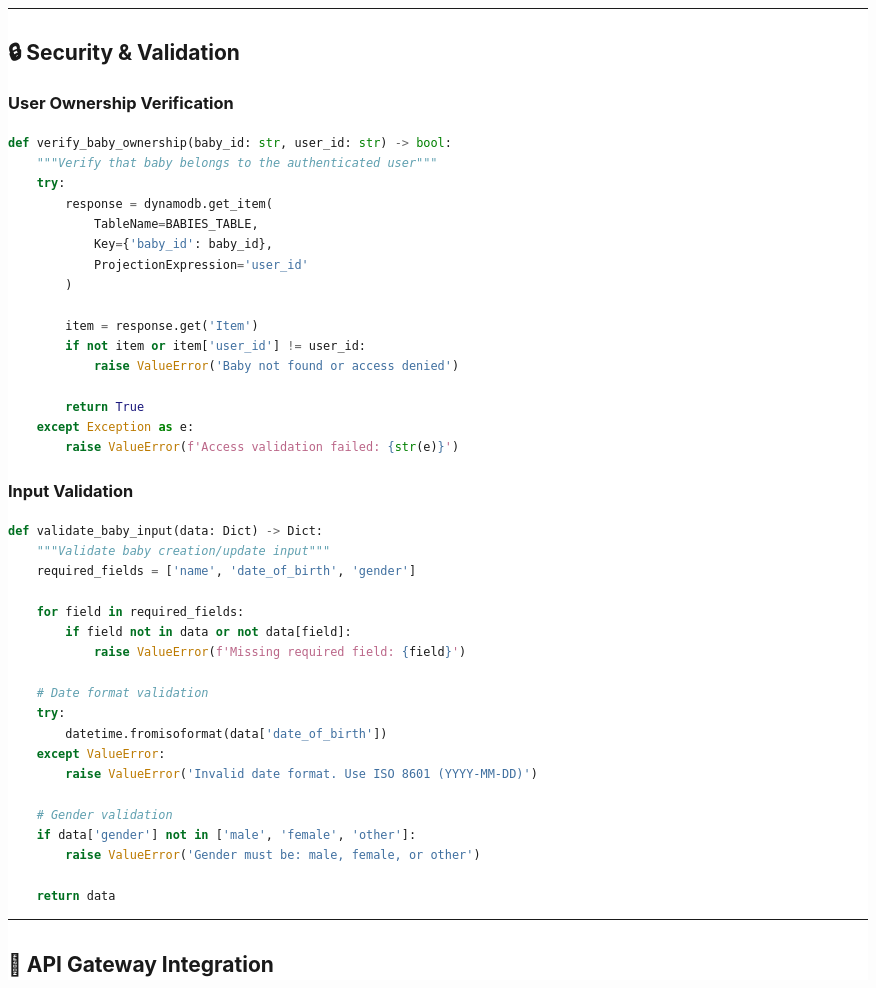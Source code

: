 
---

## 🔒 **Security & Validation**

### **User Ownership Verification**
```python
def verify_baby_ownership(baby_id: str, user_id: str) -> bool:
    """Verify that baby belongs to the authenticated user"""
    try:
        response = dynamodb.get_item(
            TableName=BABIES_TABLE,
            Key={'baby_id': baby_id},
            ProjectionExpression='user_id'
        )
        
        item = response.get('Item')
        if not item or item['user_id'] != user_id:
            raise ValueError('Baby not found or access denied')
            
        return True
    except Exception as e:
        raise ValueError(f'Access validation failed: {str(e)}')
```

### **Input Validation**
```python
def validate_baby_input(data: Dict) -> Dict:
    """Validate baby creation/update input"""
    required_fields = ['name', 'date_of_birth', 'gender']
    
    for field in required_fields:
        if field not in data or not data[field]:
            raise ValueError(f'Missing required field: {field}')
    
    # Date format validation
    try:
        datetime.fromisoformat(data['date_of_birth'])
    except ValueError:
        raise ValueError('Invalid date format. Use ISO 8601 (YYYY-MM-DD)')
    
    # Gender validation
    if data['gender'] not in ['male', 'female', 'other']:
        raise ValueError('Gender must be: male, female, or other')
    
    return data
```

---

## 📡 **API Gateway Integration**
